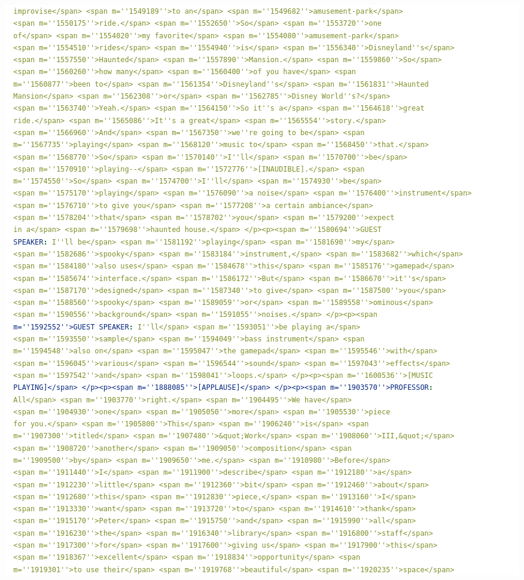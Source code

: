 ```yaml
  improvise</span> <span m=''1549189''>to an</span> <span m=''1549682''>amusement-park</span>
  <span m=''1550175''>ride.</span> <span m=''1552650''>So</span> <span m=''1553720''>one
  of</span> <span m=''1554020''>my favorite</span> <span m=''1554080''>amusement-park</span>
  <span m=''1554510''>rides</span> <span m=''1554940''>is</span> <span m=''1556340''>Disneyland''s</span>
  <span m=''1557550''>Haunted</span> <span m=''1557890''>Mansion.</span> <span m=''1559860''>So</span>
  <span m=''1560260''>how many</span> <span m=''1560400''>of you have</span> <span
  m=''1560877''>been to</span> <span m=''1561354''>Disneyland''s</span> <span m=''1561831''>Haunted
  Mansion</span> <span m=''1562308''>or</span> <span m=''1562785''>Disney World''s?</span>
  <span m=''1563740''>Yeah.</span> <span m=''1564150''>So it''s a</span> <span m=''1564618''>great
  ride.</span> <span m=''1565086''>It''s a great</span> <span m=''1565554''>story.</span>
  <span m=''1566960''>And</span> <span m=''1567350''>we''re going to be</span> <span
  m=''1567735''>playing</span> <span m=''1568120''>music to</span> <span m=''1568450''>that.</span>
  <span m=''1568770''>So</span> <span m=''1570140''>I''ll</span> <span m=''1570700''>be</span>
  <span m=''1570910''>playing--</span> <span m=''1572776''>[INAUDIBLE].</span> <span
  m=''1574550''>So</span> <span m=''1574700''>I''ll</span> <span m=''1574930''>be</span>
  <span m=''1575170''>playing</span> <span m=''1576090''>a noise</span> <span m=''1576400''>instrument</span>
  <span m=''1576710''>to give you</span> <span m=''1577208''>a certain ambiance</span>
  <span m=''1578204''>that</span> <span m=''1578702''>you</span> <span m=''1579200''>expect
  in a</span> <span m=''1579698''>haunted house.</span> </p><p><span m=''1580694''>GUEST
  SPEAKER: I''ll be</span> <span m=''1581192''>playing</span> <span m=''1581690''>my</span>
  <span m=''1582686''>spooky</span> <span m=''1583184''>instrument,</span> <span m=''1583682''>which</span>
  <span m=''1584180''>also uses</span> <span m=''1584678''>this</span> <span m=''1585176''>gamepad</span>
  <span m=''1585674''>interface.</span> <span m=''1586172''>But</span> <span m=''1586670''>it''s</span>
  <span m=''1587170''>designed</span> <span m=''1587340''>to give</span> <span m=''1587500''>you</span>
  <span m=''1588560''>spooky</span> <span m=''1589059''>or</span> <span m=''1589558''>ominous</span>
  <span m=''1590556''>background</span> <span m=''1591055''>noises.</span> </p><p><span
  m=''1592552''>GUEST SPEAKER: I''ll</span> <span m=''1593051''>be playing a</span>
  <span m=''1593550''>sample</span> <span m=''1594049''>bass instrument</span> <span
  m=''1594548''>also on</span> <span m=''1595047''>the gamepad</span> <span m=''1595546''>with</span>
  <span m=''1596045''>various</span> <span m=''1596544''>sound</span> <span m=''1597043''>effects</span>
  <span m=''1597542''>and</span> <span m=''1598041''>loops.</span> </p><p><span m=''1600536''>[MUSIC
  PLAYING]</span> </p><p><span m=''1888085''>[APPLAUSE]</span> </p><p><span m=''1903570''>PROFESSOR:
  All</span> <span m=''1903770''>right.</span> <span m=''1904495''>We have</span>
  <span m=''1904930''>one</span> <span m=''1905050''>more</span> <span m=''1905530''>piece
  for you.</span> <span m=''1905800''>This</span> <span m=''1906240''>is</span> <span
  m=''1907300''>titled</span> <span m=''1907480''>&quot;Work</span> <span m=''1908060''>III,&quot;</span>
  <span m=''1908720''>another</span> <span m=''1909050''>composition</span> <span
  m=''1909500''>by</span> <span m=''1909650''>me.</span> <span m=''1910980''>Before</span>
  <span m=''1911440''>I</span> <span m=''1911900''>describe</span> <span m=''1912180''>a</span>
  <span m=''1912230''>little</span> <span m=''1912360''>bit</span> <span m=''1912460''>about</span>
  <span m=''1912680''>this</span> <span m=''1912830''>piece,</span> <span m=''1913160''>I</span>
  <span m=''1913330''>want</span> <span m=''1913720''>to</span> <span m=''1914610''>thank</span>
  <span m=''1915170''>Peter</span> <span m=''1915750''>and</span> <span m=''1915990''>all</span>
  <span m=''1916230''>the</span> <span m=''1916340''>library</span> <span m=''1916800''>staff</span>
  <span m=''1917300''>for</span> <span m=''1917600''>giving us</span> <span m=''1917900''>this</span>
  <span m=''1918367''>excellent</span> <span m=''1918834''>opportunity</span> <span
  m=''1919301''>to use their</span> <span m=''1919768''>beautiful</span> <span m=''1920235''>space</span>
```
